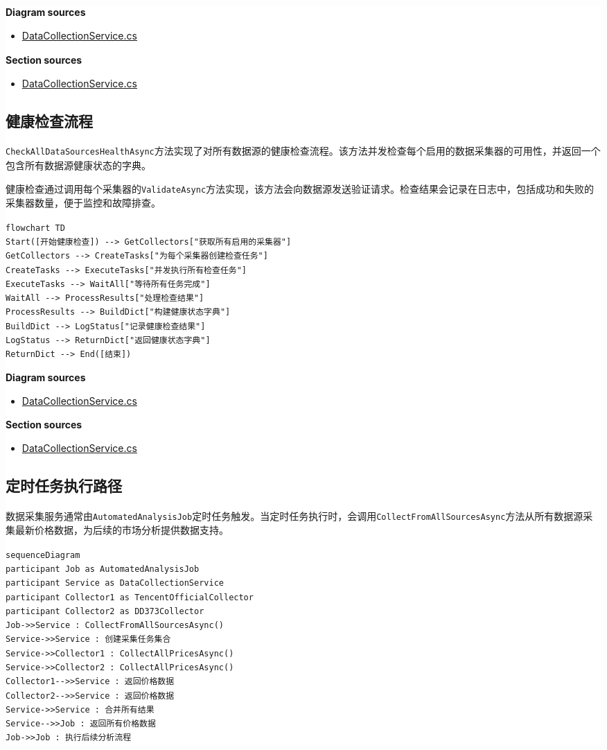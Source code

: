 **Diagram sources**
- [DataCollectionService.cs](file://src/POE2Finance.Services/DataCollection/DataCollectionService.cs#L155-L186)

**Section sources**
- [DataCollectionService.cs](file://src/POE2Finance.Services/DataCollection/DataCollectionService.cs#L155-L186)

## 健康检查流程

`CheckAllDataSourcesHealthAsync`方法实现了对所有数据源的健康检查流程。该方法并发检查每个启用的数据采集器的可用性，并返回一个包含所有数据源健康状态的字典。

健康检查通过调用每个采集器的`ValidateAsync`方法实现，该方法会向数据源发送验证请求。检查结果会记录在日志中，包括成功和失败的采集器数量，便于监控和故障排查。

```mermaid
flowchart TD
Start([开始健康检查]) --> GetCollectors["获取所有启用的采集器"]
GetCollectors --> CreateTasks["为每个采集器创建检查任务"]
CreateTasks --> ExecuteTasks["并发执行所有检查任务"]
ExecuteTasks --> WaitAll["等待所有任务完成"]
WaitAll --> ProcessResults["处理检查结果"]
ProcessResults --> BuildDict["构建健康状态字典"]
BuildDict --> LogStatus["记录健康检查结果"]
LogStatus --> ReturnDict["返回健康状态字典"]
ReturnDict --> End([结束])
```

**Diagram sources**
- [DataCollectionService.cs](file://src/POE2Finance.Services/DataCollection/DataCollectionService.cs#L206-L239)

**Section sources**
- [DataCollectionService.cs](file://src/POE2Finance.Services/DataCollection/DataCollectionService.cs#L206-L239)

## 定时任务执行路径

数据采集服务通常由`AutomatedAnalysisJob`定时任务触发。当定时任务执行时，会调用`CollectFromAllSourcesAsync`方法从所有数据源采集最新价格数据，为后续的市场分析提供数据支持。

```mermaid
sequenceDiagram
participant Job as AutomatedAnalysisJob
participant Service as DataCollectionService
participant Collector1 as TencentOfficialCollector
participant Collector2 as DD373Collector
Job->>Service : CollectFromAllSourcesAsync()
Service->>Service : 创建采集任务集合
Service->>Collector1 : CollectAllPricesAsync()
Service->>Collector2 : CollectAllPricesAsync()
Collector1-->>Service : 返回价格数据
Collector2-->>Service : 返回价格数据
Service->>Service : 合并所有结果
Service-->>Job : 返回所有价格数据
Job->>Job : 执行后续分析流程
```

